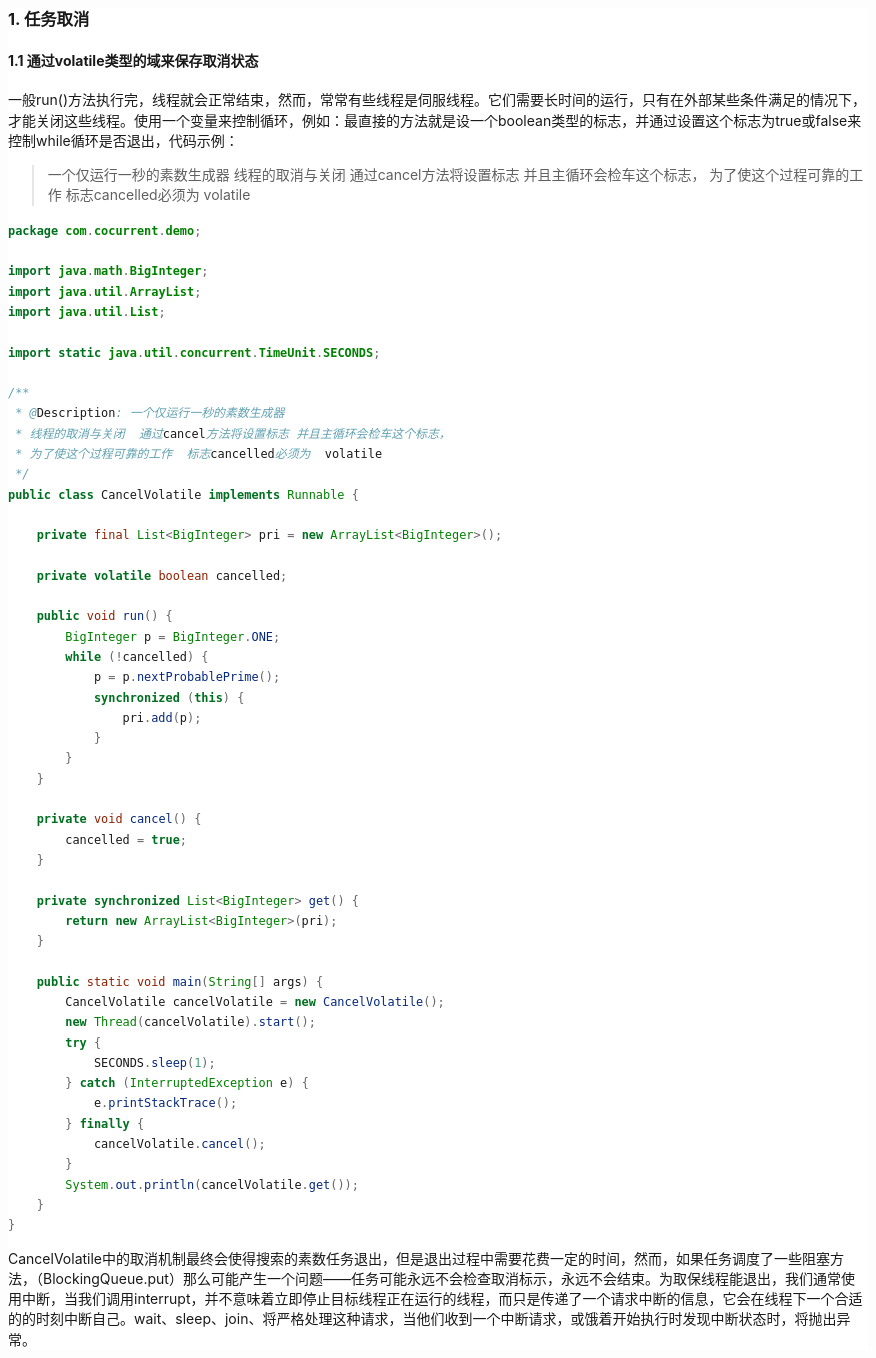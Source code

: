 ### 1. 任务取消  
#### 1.1 通过volatile类型的域来保存取消状态
一般run()方法执行完，线程就会正常结束，然而，常常有些线程是伺服线程。它们需要长时间的运行，只有在外部某些条件满足的情况下，才能关闭这些线程。使用一个变量来控制循环，例如：最直接的方法就是设一个boolean类型的标志，并通过设置这个标志为true或false来控制while循环是否退出，代码示例：
>  一个仅运行一秒的素数生成器
>  线程的取消与关闭  通过cancel方法将设置标志 并且主循环会检车这个标志，
>  为了使这个过程可靠的工作  标志cancelled必须为  volatile
```java
package com.cocurrent.demo;
 
import java.math.BigInteger;
import java.util.ArrayList;
import java.util.List;
 
import static java.util.concurrent.TimeUnit.SECONDS;
 
/**
 * @Description: 一个仅运行一秒的素数生成器
 * 线程的取消与关闭  通过cancel方法将设置标志 并且主循环会检车这个标志，
 * 为了使这个过程可靠的工作  标志cancelled必须为  volatile
 */
public class CancelVolatile implements Runnable {
 
    private final List<BigInteger> pri = new ArrayList<BigInteger>();
 
    private volatile boolean cancelled;
 
    public void run() {
        BigInteger p = BigInteger.ONE;
        while (!cancelled) {
            p = p.nextProbablePrime();
            synchronized (this) {
                pri.add(p);
            }
        }
    }
 
    private void cancel() {
        cancelled = true;
    }
 
    private synchronized List<BigInteger> get() {
        return new ArrayList<BigInteger>(pri);
    }
 
    public static void main(String[] args) {
        CancelVolatile cancelVolatile = new CancelVolatile();
        new Thread(cancelVolatile).start();
        try {
            SECONDS.sleep(1);
        } catch (InterruptedException e) {
            e.printStackTrace();
        } finally {
            cancelVolatile.cancel();
        }
        System.out.println(cancelVolatile.get());
    }
}
```
CancelVolatile中的取消机制最终会使得搜索的素数任务退出，但是退出过程中需要花费一定的时间，然而，如果任务调度了一些阻塞方法，（BlockingQueue.put）那么可能产生一个问题——任务可能永远不会检查取消标示，永远不会结束。为取保线程能退出，我们通常使用中断，当我们调用interrupt，并不意味着立即停止目标线程正在运行的线程，而只是传递了一个请求中断的信息，它会在线程下一个合适的的时刻中断自己。wait、sleep、join、将严格处理这种请求，当他们收到一个中断请求，或饿着开始执行时发现中断状态时，将抛出异常。
